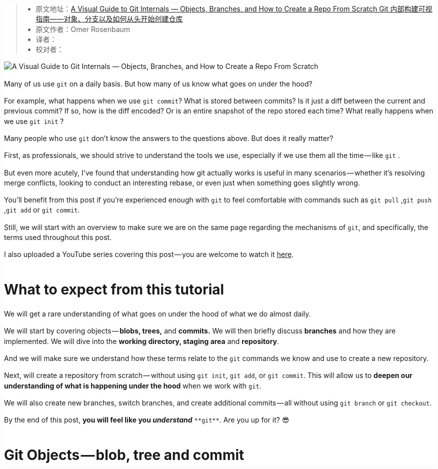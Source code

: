 > * 原文地址：[A Visual Guide to Git Internals — Objects, Branches, and How to Create a Repo From Scratch Git 内部构建可视指南——对象、分支以及如何从头开始创建仓库](https://www.freecodecamp.org/news/git-internals-objects-branches-create-repo/)
> * 原文作者：Omer Rosenbaum
> * 译者：
> * 校对者：

![A Visual Guide to Git Internals — Objects, Branches, and How to Create a Repo From Scratch](https://images.unsplash.com/photo-1501084291732-13b1ba8f0ebc?crop=entropy&cs=tinysrgb&fit=max&fm=jpg&ixid=MXwxMTc3M3wwfDF8c2VhcmNofDI5fHx8ZW58MHx8fA&ixlib=rb-1.2.1&q=80&w=2000)

Many of us use  `git`  on a daily basis. But how many of us know what goes on under the hood?

For example, what happens when we use  `git commit`? What is stored between commits? Is it just a diff between the current and previous commit? If so, how is the diff encoded? Or is an entire snapshot of the repo stored each time? What really happens when we use  `git init`  ?

Many people who use  `git`  don’t know the answers to the questions above. But does it really matter?

First, as professionals, we should strive to understand the tools we use, especially if we use them all the time — like  `git`  .

But even more acutely, I've found that understanding how git actually works is useful in many scenarios — whether it’s resolving merge conflicts, looking to conduct an interesting rebase, or even just when something goes slightly wrong.

You’ll benefit from this post if you’re experienced enough with  `git`  to feel comfortable with commands such as  `git pull`  ,`git push`  ,`git add`  or  `git commit`.

Still, we will start with an overview to make sure we are on the same page regarding the mechanisms of  `git`, and specifically, the terms used throughout this post.

I also uploaded a YouTube series covering this post — you are welcome to watch it  [here][1].

# What to expect from this tutorial

We will get a rare understanding of what goes on under the hood of what we do almost daily.

We will start by covering objects — **blobs, trees,** and  **commits.**  We will then briefly discuss  **branches** and how they are implemented. We will dive into the  **working directory, staging area** and  **repository**.

And we will make sure we understand how these terms relate to the  `git`  commands we know and use to create a new repository.

Next, will create a repository from scratch — without using  `git init`,  `git add`, or  `git commit`. This will allow us to  **deepen our understanding of what is happening under the hood**  when we work with  `git`.

We will also create new branches, switch branches, and create additional commits — all without using  `git branch`  or  `git checkout`.

By the end of this post,  **you will feel like you  _understand_** `**git**`. Are you up for it? 😎

# Git Objects — blob, tree and commit


[1]: https://www.youtube.com/playlist?list=PL9lx0DXCC4BNUby5H58y6s2TQVLadV8v7
[2]: https://en.wikipedia.org/wiki/SHA-1
[3]: https://github.com/git/git/blob/master/Documentation/technical/index-format.txt
[4]: http://pubs.opengroup.org/onlinepubs/9699919799/basedefs/sys_stat.h.html
[5]: http://swimm.io/
[6]: https://www.linkedin.com/in/omer-rosenbaum-034a08b9/
[7]: https://swimm.io/
[8]: https://data.cyber.org.il/networks/networks.pdf
[9]: https://www.youtube.com/watch?v=79jlgESHzKQ&list=PL9lx0DXCC4BMS7dB7vsrKI5wzFyVIk2Kg
[10]: https://www.youtube.com/playlist?list=PL9lx0DXCC4BNUby5H58y6s2TQVLadV8v7
[11]: https://www.youtube.com/watch?v=MYP56QJpDr4
[12]: https://jwiegley.github.io/git-from-the-bottom-up/
[13]: http://www.gelato.unsw.edu.au/archives/git/0512/13748.html
[14]: https://git-scm.com/book/en/v2/Git-Internals-Git-Objects